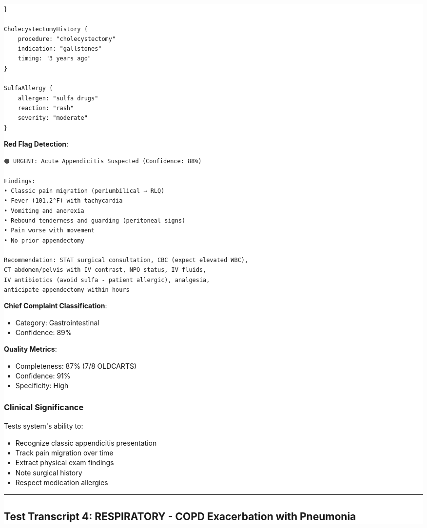 ```
}

CholecystectomyHistory {
    procedure: "cholecystectomy"
    indication: "gallstones"
    timing: "3 years ago"
}

SulfaAllergy {
    allergen: "sulfa drugs"
    reaction: "rash"
    severity: "moderate"
}
```

**Red Flag Detection**:
```
🟠 URGENT: Acute Appendicitis Suspected (Confidence: 88%)

Findings:
• Classic pain migration (periumbilical → RLQ)
• Fever (101.2°F) with tachycardia
• Vomiting and anorexia
• Rebound tenderness and guarding (peritoneal signs)
• Pain worse with movement
• No prior appendectomy

Recommendation: STAT surgical consultation, CBC (expect elevated WBC),
CT abdomen/pelvis with IV contrast, NPO status, IV fluids,
IV antibiotics (avoid sulfa - patient allergic), analgesia,
anticipate appendectomy within hours
```

**Chief Complaint Classification**:
- Category: Gastrointestinal
- Confidence: 89%

**Quality Metrics**:
- Completeness: 87% (7/8 OLDCARTS)
- Confidence: 91%
- Specificity: High

### Clinical Significance
Tests system's ability to:
- Recognize classic appendicitis presentation
- Track pain migration over time
- Extract physical exam findings
- Note surgical history
- Respect medication allergies

---

## Test Transcript 4: RESPIRATORY - COPD Exacerbation with Pneumonia
